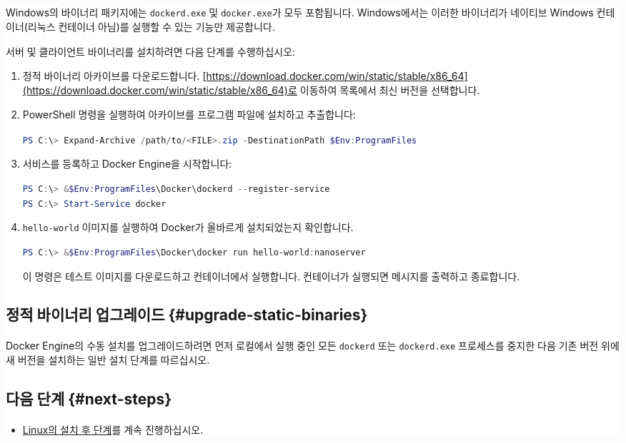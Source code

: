 Windows의 바이너리 패키지에는 `dockerd.exe` 및 `docker.exe`가 모두 포함됩니다. Windows에서는 이러한 바이너리가 네이티브 Windows 컨테이너(리눅스 컨테이너 아님)를 실행할 수 있는 기능만 제공합니다.

서버 및 클라이언트 바이너리를 설치하려면 다음 단계를 수행하십시오:

1. 정적 바이너리 아카이브를 다운로드합니다. [https://download.docker.com/win/static/stable/x86_64](https://download.docker.com/win/static/stable/x86_64)로 이동하여 목록에서 최신 버전을 선택합니다.

2. PowerShell 명령을 실행하여 아카이브를 프로그램 파일에 설치하고 추출합니다:

   ```powershell
   PS C:\> Expand-Archive /path/to/<FILE>.zip -DestinationPath $Env:ProgramFiles
   ```

3. 서비스를 등록하고 Docker Engine을 시작합니다:

   ```powershell
   PS C:\> &$Env:ProgramFiles\Docker\dockerd --register-service
   PS C:\> Start-Service docker
   ```

4. `hello-world` 이미지를 실행하여 Docker가 올바르게 설치되었는지 확인합니다.

   ```powershell
   PS C:\> &$Env:ProgramFiles\Docker\docker run hello-world:nanoserver
   ```

   이 명령은 테스트 이미지를 다운로드하고 컨테이너에서 실행합니다. 컨테이너가 실행되면 메시지를 출력하고 종료합니다.

## 정적 바이너리 업그레이드 {#upgrade-static-binaries}

Docker Engine의 수동 설치를 업그레이드하려면 먼저 로컬에서 실행 중인 모든 `dockerd` 또는 `dockerd.exe` 프로세스를 중지한 다음 기존 버전 위에 새 버전을 설치하는 일반 설치 단계를 따르십시오.

## 다음 단계 {#next-steps}

- [Linux의 설치 후 단계](linux-postinstall.md)를 계속 진행하십시오.

